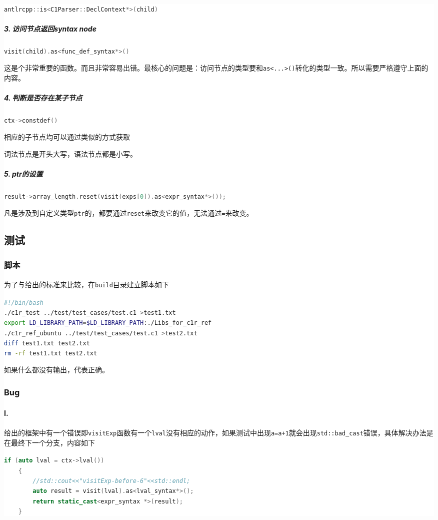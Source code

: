 ```cpp
antlrcpp::is<C1Parser::DeclContext*>(child)
```

##### 3. 访问节点返回syntax node

```cpp
visit(child).as<func_def_syntax*>()
```

这是个非常重要的函数。而且非常容易出错。最核心的问题是：访问节点的类型要和`as<...>()`转化的类型一致。所以需要严格遵守上面的内容。

##### 4. 判断是否存在某子节点

```cpp
ctx->constdef()
```

相应的子节点均可以通过类似的方式获取

词法节点是开头大写，语法节点都是小写。

##### 5. ptr的设置

```cpp
result->array_length.reset(visit(exps[0]).as<expr_syntax*>());
```

凡是涉及到自定义类型`ptr`的，都要通过`reset`来改变它的值，无法通过`=`来改变。



## 测试

### 脚本

为了与给出的标准来比较，在`build`目录建立脚本如下

```bash
#!/bin/bash
./c1r_test ../test/test_cases/test.c1 >test1.txt
export LD_LIBRARY_PATH=$LD_LIBRARY_PATH:./Libs_for_c1r_ref
./c1r_ref_ubuntu ../test/test_cases/test.c1 >test2.txt
diff test1.txt test2.txt
rm -rf test1.txt test2.txt
```

如果什么都没有输出，代表正确。

### Bug

#### I. 

给出的框架中有一个错误即`visitExp`函数有一个`lval`没有相应的动作，如果测试中出现`a=a+1`就会出现`std::bad_cast`错误，具体解决办法是在最终下一个分支，内容如下

```C++
if (auto lval = ctx->lval())
    {
        //std::cout<<"visitExp-before-6"<<std::endl;
        auto result = visit(lval).as<lval_syntax*>();
        return static_cast<expr_syntax *>(result);
    }
```
